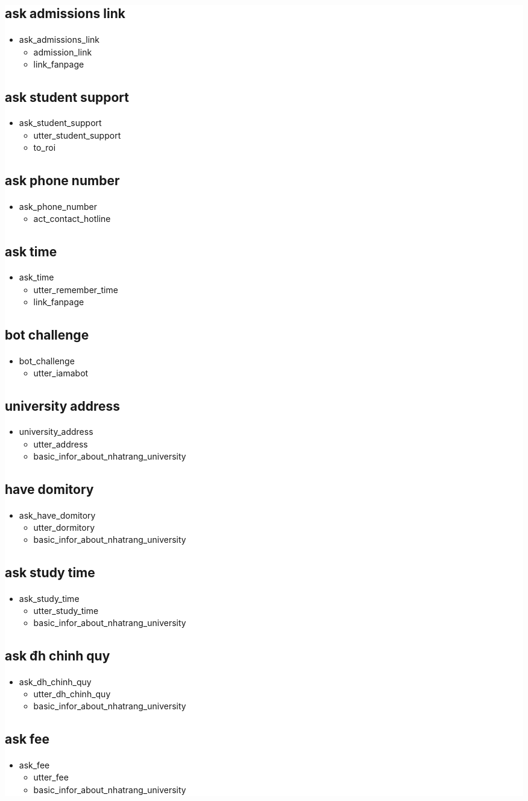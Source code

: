 ## ask admissions link
* ask_admissions_link
  - admission_link
  - link_fanpage

## ask student support
* ask_student_support
  - utter_student_support
  - to_roi

## ask phone number
* ask_phone_number
  - act_contact_hotline

## ask time
* ask_time
  - utter_remember_time
  - link_fanpage

## bot challenge
* bot_challenge
  - utter_iamabot

## university address
* university_address
  - utter_address
  - basic_infor_about_nhatrang_university

## have domitory
* ask_have_domitory
  - utter_dormitory
  - basic_infor_about_nhatrang_university

## ask study time
* ask_study_time
  - utter_study_time
  - basic_infor_about_nhatrang_university

## ask đh chinh quy
* ask_dh_chinh_quy
  - utter_dh_chinh_quy
  - basic_infor_about_nhatrang_university

## ask fee
* ask_fee
  - utter_fee
  - basic_infor_about_nhatrang_university
